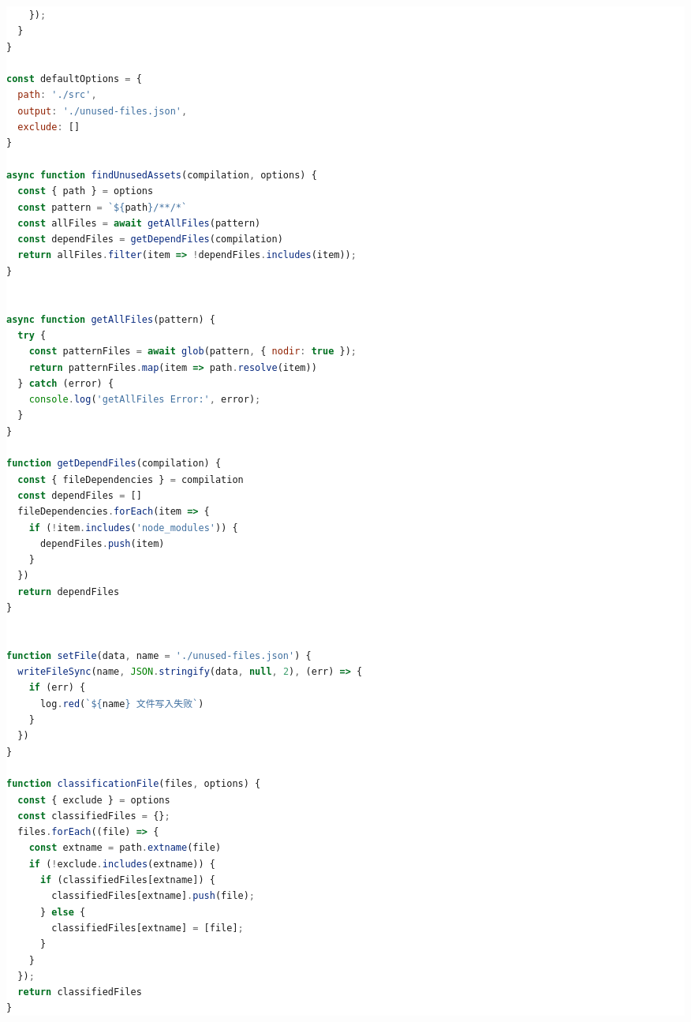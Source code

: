 ```javascript
    });
  }
}

const defaultOptions = {
  path: './src',
  output: './unused-files.json',
  exclude: []
}

async function findUnusedAssets(compilation, options) {
  const { path } = options
  const pattern = `${path}/**/*`
  const allFiles = await getAllFiles(pattern)
  const dependFiles = getDependFiles(compilation)
  return allFiles.filter(item => !dependFiles.includes(item));
}


async function getAllFiles(pattern) {
  try {
    const patternFiles = await glob(pattern, { nodir: true });
    return patternFiles.map(item => path.resolve(item))
  } catch (error) {
    console.log('getAllFiles Error:', error);
  }
}

function getDependFiles(compilation) {
  const { fileDependencies } = compilation
  const dependFiles = []
  fileDependencies.forEach(item => {
    if (!item.includes('node_modules')) {
      dependFiles.push(item)
    }
  })
  return dependFiles
}


function setFile(data, name = './unused-files.json') {
  writeFileSync(name, JSON.stringify(data, null, 2), (err) => {
    if (err) {
      log.red(`${name} 文件写入失败`)
    }
  })
}

function classificationFile(files, options) {
  const { exclude } = options
  const classifiedFiles = {};
  files.forEach((file) => {
    const extname = path.extname(file)
    if (!exclude.includes(extname)) {
      if (classifiedFiles[extname]) {
        classifiedFiles[extname].push(file);
      } else {
        classifiedFiles[extname] = [file];
      }
    }
  });
  return classifiedFiles
}
```